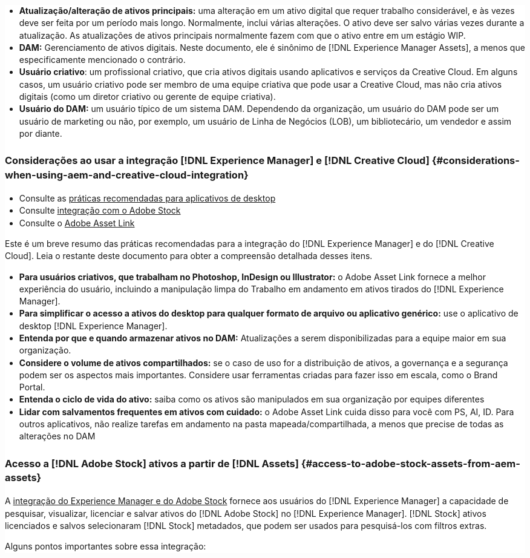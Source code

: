 * **Atualização/alteração de ativos principais:** uma alteração em um ativo digital que requer trabalho considerável, e às vezes deve ser feita por um período mais longo. Normalmente, inclui várias alterações. O ativo deve ser salvo várias vezes durante a atualização. As atualizações de ativos principais normalmente fazem com que o ativo entre em um estágio WIP.
* **DAM:** Gerenciamento de ativos digitais. Neste documento, ele é sinônimo de [!DNL Experience Manager Assets], a menos que especificamente mencionado o contrário.
* **Usuário criativo**: um profissional criativo, que cria ativos digitais usando aplicativos e serviços da Creative Cloud. Em alguns casos, um usuário criativo pode ser membro de uma equipe criativa que pode usar a Creative Cloud, mas não cria ativos digitais (como um diretor criativo ou gerente de equipe criativa).
* **Usuário do DAM:** um usuário típico de um sistema DAM. Dependendo da organização, um usuário do DAM pode ser um usuário de marketing ou não, por exemplo, um usuário de Linha de Negócios (LOB), um bibliotecário, um vendedor e assim por diante.

### Considerações ao usar a integração [!DNL Experience Manager] e [!DNL Creative Cloud] {#considerations-when-using-aem-and-creative-cloud-integration}

* Consulte as [práticas recomendadas para aplicativos de desktop](https://experienceleague.adobe.com/docs/experience-manager-desktop-app/using/troubleshoot.html?lang=pt-BR#best-practices-to-prevent-troubles)
* Consulte [integração com o Adobe Stock](aem-assets-adobe-stock.md)
* Consulte o [Adobe Asset Link](https://helpx.adobe.com/br/enterprise/using/adobe-asset-link.html)

Este é um breve resumo das práticas recomendadas para a integração do [!DNL Experience Manager] e do [!DNL Creative Cloud]. Leia o restante deste documento para obter a compreensão detalhada desses itens.

* **Para usuários criativos, que trabalham no Photoshop, InDesign ou Illustrator:** o Adobe Asset Link fornece a melhor experiência do usuário, incluindo a manipulação limpa do Trabalho em andamento em ativos tirados do [!DNL Experience Manager].
* **Para simplificar o acesso a ativos do desktop para qualquer formato de arquivo ou aplicativo genérico:** use o aplicativo de desktop [!DNL Experience Manager].
* **Entenda por que e quando armazenar ativos no DAM:** Atualizações a serem disponibilizadas para a equipe maior em sua organização.
* **Considere o volume de ativos compartilhados:** se o caso de uso for a distribuição de ativos, a governança e a segurança podem ser os aspectos mais importantes. Considere usar ferramentas criadas para fazer isso em escala, como o Brand Portal.
* **Entenda o ciclo de vida do ativo:** saiba como os ativos são manipulados em sua organização por equipes diferentes
* **Lidar com salvamentos frequentes em ativos com cuidado:** o Adobe Asset Link cuida disso para você com PS, AI, ID. Para outros aplicativos, não realize tarefas em andamento na pasta mapeada/compartilhada, a menos que precise de todas as alterações no DAM

### Acesso a [!DNL Adobe Stock] ativos a partir de [!DNL Assets] {#access-to-adobe-stock-assets-from-aem-assets}

A [integração do Experience Manager e do Adobe Stock](/help/assets/aem-assets-adobe-stock.md) fornece aos usuários do [!DNL Experience Manager] a capacidade de pesquisar, visualizar, licenciar e salvar ativos do [!DNL Adobe Stock] no [!DNL Experience Manager]. [!DNL Stock] ativos licenciados e salvos selecionaram [!DNL Stock] metadados, que podem ser usados para pesquisá-los com filtros extras.

Alguns pontos importantes sobre essa integração:
